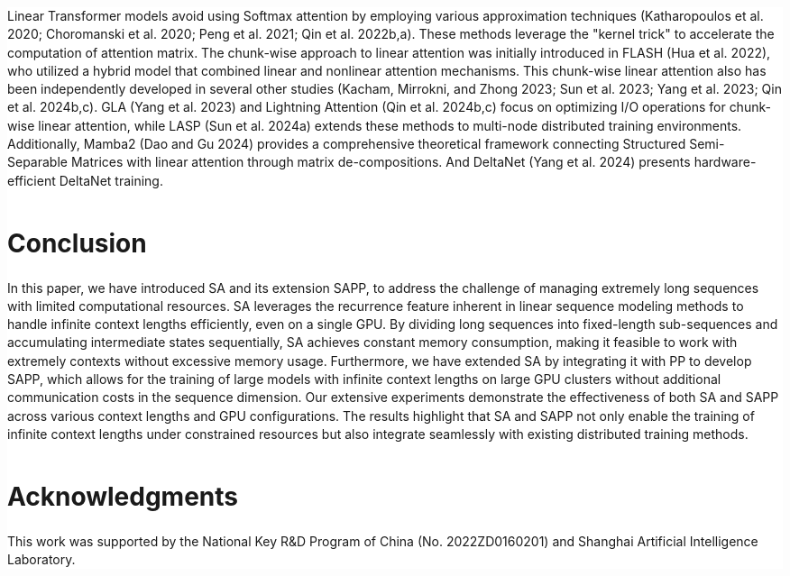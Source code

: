 Linear Transformer models avoid using Softmax attention by employing various approximation techniques (Katharopoulos et al. 2020; Choromanski et al. 2020; Peng et al. 2021; Qin et al. 2022b,a). These methods leverage the "kernel trick" to accelerate the computation of attention matrix. The chunk-wise approach to linear attention was initially introduced in FLASH (Hua et al. 2022), who utilized a hybrid model that combined linear and nonlinear attention mechanisms. This chunk-wise linear attention also has been independently developed in several other studies (Kacham, Mirrokni, and Zhong 2023; Sun et al. 2023; Yang et al. 2023; Qin et al. 2024b,c). GLA (Yang et al. 2023) and Lightning Attention (Qin et al. 2024b,c) focus on optimizing I/O operations for chunk-wise linear attention, while LASP (Sun et al. 2024a) extends these methods to multi-node distributed training environments. Additionally, Mamba2 (Dao and Gu 2024) provides a comprehensive theoretical framework connecting Structured Semi-Separable Matrices with linear attention through matrix de-compositions. And DeltaNet (Yang et al. 2024) presents hardware-efficient DeltaNet training.

# Conclusion

In this paper, we have introduced SA and its extension SAPP, to address the challenge of managing extremely long sequences with limited computational resources. SA leverages the recurrence feature inherent in linear sequence modeling methods to handle infinite context lengths efficiently, even on a single GPU. By dividing long sequences into fixed-length sub-sequences and accumulating intermediate states sequentially, SA achieves constant memory consumption, making it feasible to work with extremely contexts without excessive memory usage. Furthermore, we have extended SA by integrating it with PP to develop SAPP, which allows for the training of large models with infinite context lengths on large GPU clusters without additional communication costs in the sequence dimension. Our extensive experiments demonstrate the effectiveness of both SA and SAPP across various context lengths and GPU configurations. The results highlight that SA and SAPP not only enable the training of infinite context lengths under constrained resources but also integrate seamlessly with existing distributed training methods.

# Acknowledgments

This work was supported by the National Key R&D Program of China (No. 2022ZD0160201) and Shanghai Artificial Intelligence Laboratory.